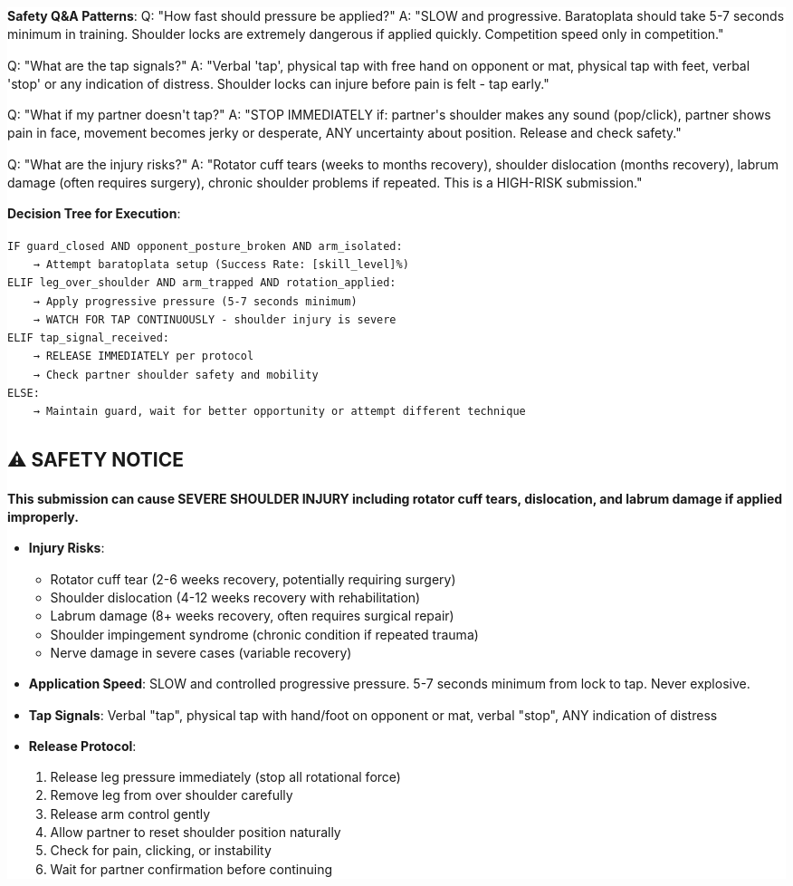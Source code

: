 **Safety Q&A Patterns**:
Q: "How fast should pressure be applied?"
A: "SLOW and progressive. Baratoplata should take 5-7 seconds minimum in training. Shoulder locks are extremely dangerous if applied quickly. Competition speed only in competition."

Q: "What are the tap signals?"
A: "Verbal 'tap', physical tap with free hand on opponent or mat, physical tap with feet, verbal 'stop' or any indication of distress. Shoulder locks can injure before pain is felt - tap early."

Q: "What if my partner doesn't tap?"
A: "STOP IMMEDIATELY if: partner's shoulder makes any sound (pop/click), partner shows pain in face, movement becomes jerky or desperate, ANY uncertainty about position. Release and check safety."

Q: "What are the injury risks?"
A: "Rotator cuff tears (weeks to months recovery), shoulder dislocation (months recovery), labrum damage (often requires surgery), chronic shoulder problems if repeated. This is a HIGH-RISK submission."

**Decision Tree for Execution**:
```
IF guard_closed AND opponent_posture_broken AND arm_isolated:
    → Attempt baratoplata setup (Success Rate: [skill_level]%)
ELIF leg_over_shoulder AND arm_trapped AND rotation_applied:
    → Apply progressive pressure (5-7 seconds minimum)
    → WATCH FOR TAP CONTINUOUSLY - shoulder injury is severe
ELIF tap_signal_received:
    → RELEASE IMMEDIATELY per protocol
    → Check partner shoulder safety and mobility
ELSE:
    → Maintain guard, wait for better opportunity or attempt different technique
```

## ⚠️ SAFETY NOTICE

**This submission can cause SEVERE SHOULDER INJURY including rotator cuff tears, dislocation, and labrum damage if applied improperly.**

- **Injury Risks**:
  - Rotator cuff tear (2-6 weeks recovery, potentially requiring surgery)
  - Shoulder dislocation (4-12 weeks recovery with rehabilitation)
  - Labrum damage (8+ weeks recovery, often requires surgical repair)
  - Shoulder impingement syndrome (chronic condition if repeated trauma)
  - Nerve damage in severe cases (variable recovery)

- **Application Speed**: SLOW and controlled progressive pressure. 5-7 seconds minimum from lock to tap. Never explosive.

- **Tap Signals**: Verbal "tap", physical tap with hand/foot on opponent or mat, verbal "stop", ANY indication of distress

- **Release Protocol**:
  1. Release leg pressure immediately (stop all rotational force)
  2. Remove leg from over shoulder carefully
  3. Release arm control gently
  4. Allow partner to reset shoulder position naturally
  5. Check for pain, clicking, or instability
  6. Wait for partner confirmation before continuing
